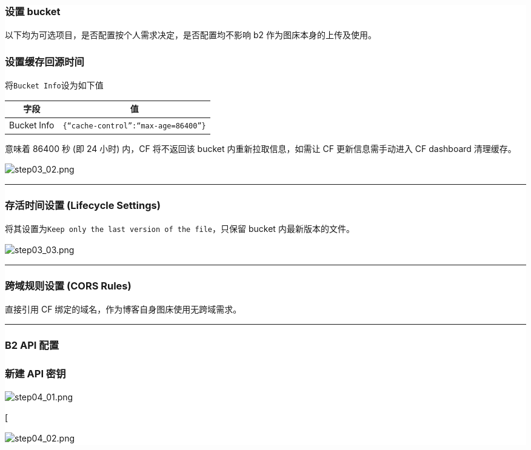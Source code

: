 
### 设置 bucket


以下均为可选项目，是否配置按个人需求决定，是否配置均不影响 b2 作为图床本身的上传及使用。


### 设置缓存回源时间


将`Bucket Info`设为如下值


| 字段          | 值                                   |
| ----------- | ----------------------------------- |
| Bucket Info | `{“cache-control”:“max-age=86400”}` |


意味着 86400 秒 (即 24 小时) 内，CF 将不返回该 bucket 内重新拉取信息，如需让 CF 更新信息需手动进入 CF dashboard 清理缓存。


![step03_02.png](/images/363220a7ce308b43d7b948afd2fa3b2a.png)


---


### 存活时间设置 (Lifecycle Settings)


将其设置为`Keep only the last version of the file`，只保留 bucket 内最新版本的文件。


![step03_03.png](/images/ca45820c6c103d8120f67bf0d6e7ac87.png)


---


### 跨域规则设置 (CORS Rules)


直接引用 CF 绑定的域名，作为博客自身图床使用无跨域需求。


---


### B2 API 配置


### 新建 API 密钥


![step04_01.png](/images/657f541d1769a54494144c20153fcf17.png)


[


![step04_02.png](/images/8963f6d87993657ddd55432cb8f66c32.png)
